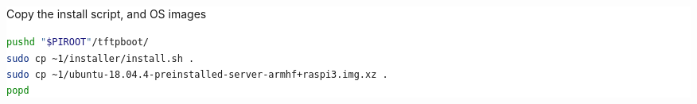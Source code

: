 Copy the install script, and OS images
```bash
pushd "$PIROOT"/tftpboot/
sudo cp ~1/installer/install.sh .
sudo cp ~1/ubuntu-18.04.4-preinstalled-server-armhf+raspi3.img.xz .
popd
```


